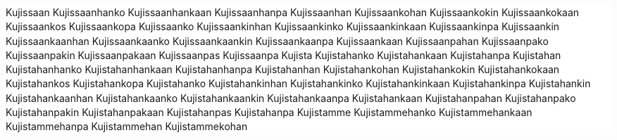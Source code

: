 Kujissaan
Kujissaanhanko
Kujissaanhankaan
Kujissaanhanpa
Kujissaanhan
Kujissaankohan
Kujissaankokin
Kujissaankokaan
Kujissaankos
Kujissaankopa
Kujissaanko
Kujissaankinhan
Kujissaankinko
Kujissaankinkaan
Kujissaankinpa
Kujissaankin
Kujissaankaanhan
Kujissaankaanko
Kujissaankaankin
Kujissaankaanpa
Kujissaankaan
Kujissaanpahan
Kujissaanpako
Kujissaanpakin
Kujissaanpakaan
Kujissaanpas
Kujissaanpa
Kujista
Kujistahanko
Kujistahankaan
Kujistahanpa
Kujistahan
Kujistahanhanko
Kujistahanhankaan
Kujistahanhanpa
Kujistahanhan
Kujistahankohan
Kujistahankokin
Kujistahankokaan
Kujistahankos
Kujistahankopa
Kujistahanko
Kujistahankinhan
Kujistahankinko
Kujistahankinkaan
Kujistahankinpa
Kujistahankin
Kujistahankaanhan
Kujistahankaanko
Kujistahankaankin
Kujistahankaanpa
Kujistahankaan
Kujistahanpahan
Kujistahanpako
Kujistahanpakin
Kujistahanpakaan
Kujistahanpas
Kujistahanpa
Kujistamme
Kujistammehanko
Kujistammehankaan
Kujistammehanpa
Kujistammehan
Kujistammekohan